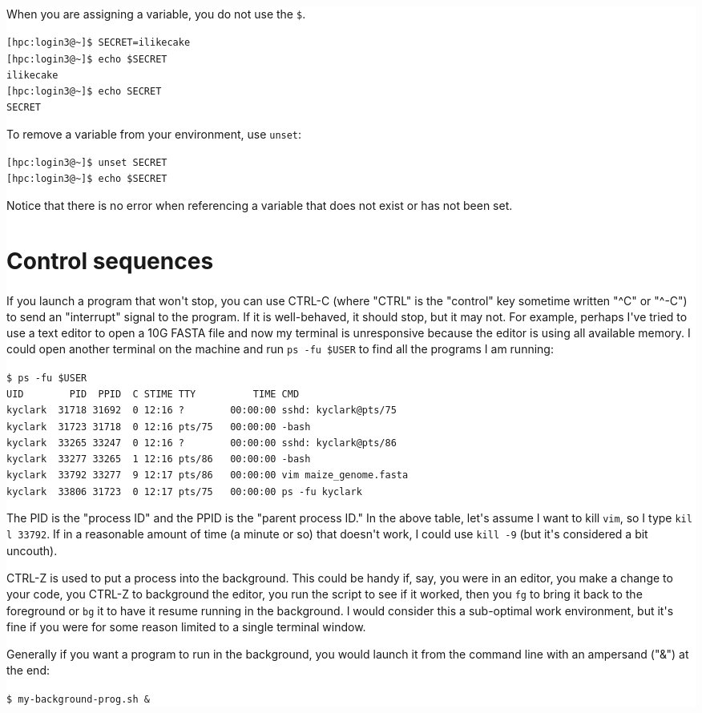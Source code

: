 When you are assigning a variable, you do not use the `$`. 

````
[hpc:login3@~]$ SECRET=ilikecake
[hpc:login3@~]$ echo $SECRET
ilikecake
[hpc:login3@~]$ echo SECRET
SECRET
````

To remove a variable from your environment, use `unset`:

````
[hpc:login3@~]$ unset SECRET
[hpc:login3@~]$ echo $SECRET

````

Notice that there is no error when referencing a variable that does not exist or has not been set.

# Control sequences

If you launch a program that won't stop, you can use CTRL-C (where "CTRL" is the "control" key sometime written "^C" or "^-C") to send an "interrupt" signal to the program. If it is well-behaved, it should stop, but it may not. For example, perhaps I've tried to use a text editor to open a 10G FASTA file and now my terminal is unresponsive because the editor is using all available memory. I could open another terminal on the machine and run `ps -fu $USER` to find all the programs I am running:

```
$ ps -fu $USER
UID        PID  PPID  C STIME TTY          TIME CMD
kyclark  31718 31692  0 12:16 ?        00:00:00 sshd: kyclark@pts/75
kyclark  31723 31718  0 12:16 pts/75   00:00:00 -bash
kyclark  33265 33247  0 12:16 ?        00:00:00 sshd: kyclark@pts/86
kyclark  33277 33265  1 12:16 pts/86   00:00:00 -bash
kyclark  33792 33277  9 12:17 pts/86   00:00:00 vim maize_genome.fasta
kyclark  33806 31723  0 12:17 pts/75   00:00:00 ps -fu kyclark
```

The PID is the "process ID" and the PPID is the "parent process ID."  In the above table, let's assume I want to kill `vim`, so I type `kill 33792`. If in a reasonable amount of time (a minute or so) that doesn't work, I could use `kill -9` (but it's considered a bit uncouth).

CTRL-Z is used to put a process into the background. This could be handy if, say, you were in an editor, you make a change to your code, you CTRL-Z to background the editor, you run the script to see if it worked, then you `fg` to bring it back to the foreground or `bg` it to have it resume running in the background. I would consider this a sub-optimal work environment, but it's fine if you were for some reason limited to a single terminal window.

Generally if you want a program to run in the background, you would launch it from the command line with an ampersand ("&") at the end:

```
$ my-background-prog.sh &
```

